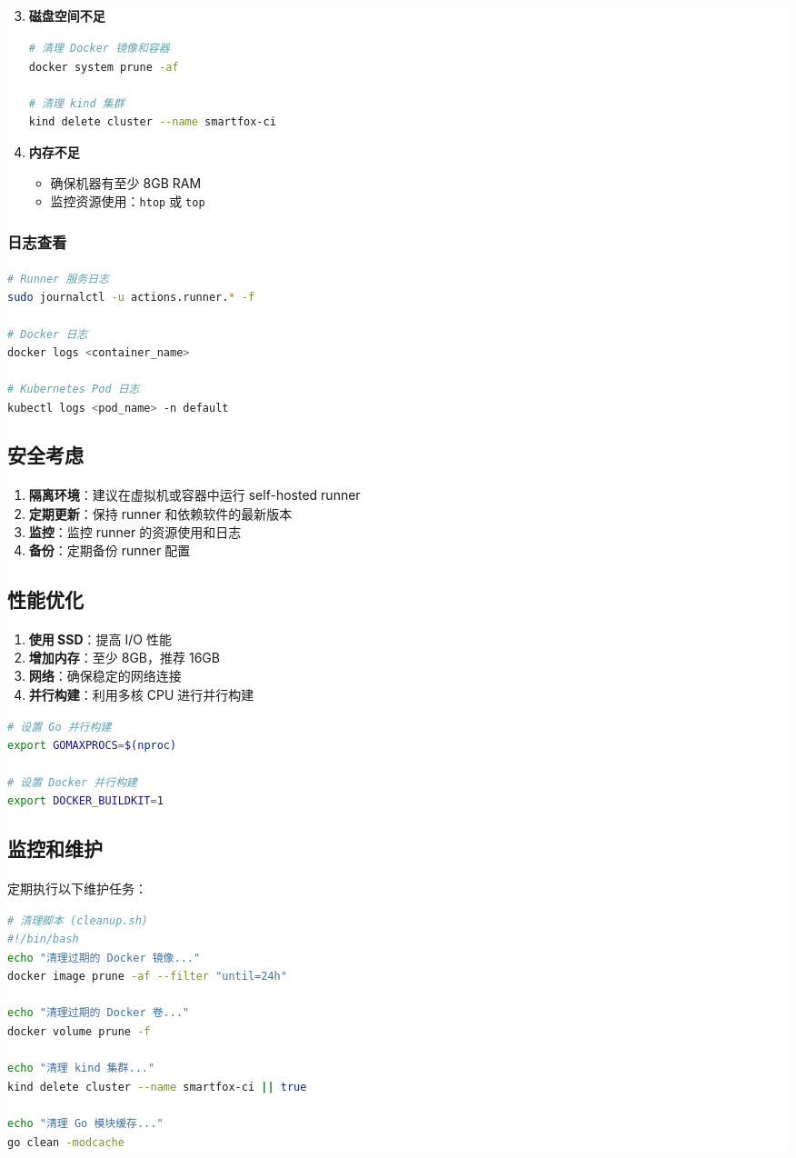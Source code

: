 3. **磁盘空间不足**
   ```bash
   # 清理 Docker 镜像和容器
   docker system prune -af
   
   # 清理 kind 集群
   kind delete cluster --name smartfox-ci
   ```

4. **内存不足**
   - 确保机器有至少 8GB RAM
   - 监控资源使用：`htop` 或 `top`

### 日志查看

```bash
# Runner 服务日志
sudo journalctl -u actions.runner.* -f

# Docker 日志
docker logs <container_name>

# Kubernetes Pod 日志
kubectl logs <pod_name> -n default
```

## 安全考虑

1. **隔离环境**：建议在虚拟机或容器中运行 self-hosted runner
2. **定期更新**：保持 runner 和依赖软件的最新版本
3. **监控**：监控 runner 的资源使用和日志
4. **备份**：定期备份 runner 配置

## 性能优化

1. **使用 SSD**：提高 I/O 性能
2. **增加内存**：至少 8GB，推荐 16GB
3. **网络**：确保稳定的网络连接
4. **并行构建**：利用多核 CPU 进行并行构建

```bash
# 设置 Go 并行构建
export GOMAXPROCS=$(nproc)

# 设置 Docker 并行构建
export DOCKER_BUILDKIT=1
```

## 监控和维护

定期执行以下维护任务：

```bash
# 清理脚本 (cleanup.sh)
#!/bin/bash
echo "清理过期的 Docker 镜像..."
docker image prune -af --filter "until=24h"

echo "清理过期的 Docker 卷..."
docker volume prune -f

echo "清理 kind 集群..."
kind delete cluster --name smartfox-ci || true

echo "清理 Go 模块缓存..."
go clean -modcache
```